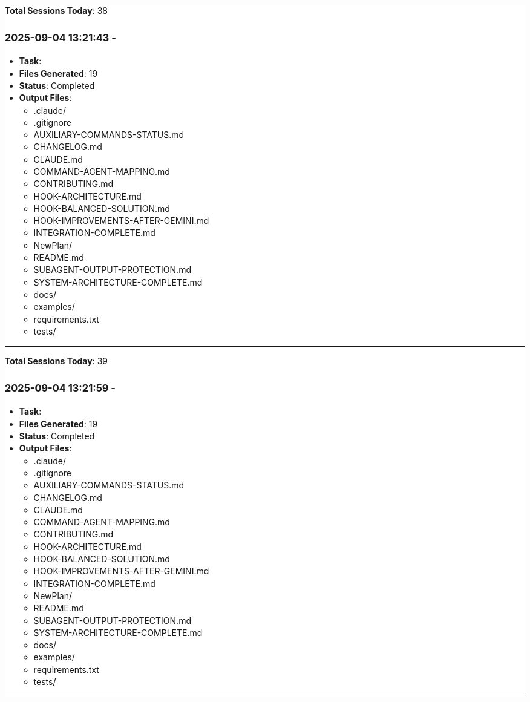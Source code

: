 **Total Sessions Today**: 38

### 2025-09-04 13:21:43 - 
- **Task**: 
- **Files Generated**: 19
- **Status**: Completed
- **Output Files**:
  - .claude/
  - .gitignore
  - AUXILIARY-COMMANDS-STATUS.md
  - CHANGELOG.md
  - CLAUDE.md
  - COMMAND-AGENT-MAPPING.md
  - CONTRIBUTING.md
  - HOOK-ARCHITECTURE.md
  - HOOK-BALANCED-SOLUTION.md
  - HOOK-IMPROVEMENTS-AFTER-GEMINI.md
  - INTEGRATION-COMPLETE.md
  - NewPlan/
  - README.md
  - SUBAGENT-OUTPUT-PROTECTION.md
  - SYSTEM-ARCHITECTURE-COMPLETE.md
  - docs/
  - examples/
  - requirements.txt
  - tests/

---
**Total Sessions Today**: 39

### 2025-09-04 13:21:59 - 
- **Task**: 
- **Files Generated**: 19
- **Status**: Completed
- **Output Files**:
  - .claude/
  - .gitignore
  - AUXILIARY-COMMANDS-STATUS.md
  - CHANGELOG.md
  - CLAUDE.md
  - COMMAND-AGENT-MAPPING.md
  - CONTRIBUTING.md
  - HOOK-ARCHITECTURE.md
  - HOOK-BALANCED-SOLUTION.md
  - HOOK-IMPROVEMENTS-AFTER-GEMINI.md
  - INTEGRATION-COMPLETE.md
  - NewPlan/
  - README.md
  - SUBAGENT-OUTPUT-PROTECTION.md
  - SYSTEM-ARCHITECTURE-COMPLETE.md
  - docs/
  - examples/
  - requirements.txt
  - tests/

---